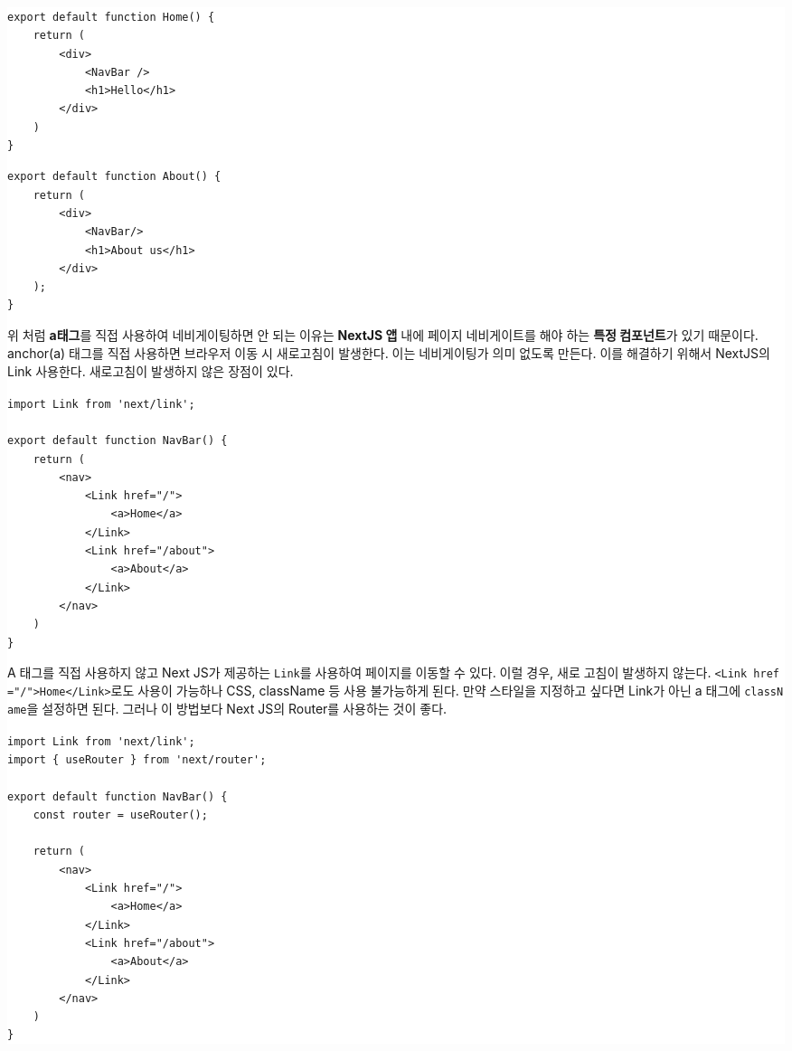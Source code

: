 ```
export default function Home() {
    return (
        <div>
            <NavBar />
            <h1>Hello</h1>
        </div>
    )
}
```

```
export default function About() {
    return (
        <div>
            <NavBar/>
            <h1>About us</h1>
        </div>
    );
}
```

위 처럼 <b>a태그</b>를 직접 사용하여 네비게이팅하면 안 되는 이유는 <b>NextJS 앱</b> 내에 페이지 네비게이트를 해야 하는 <b>특정 컴포넌트</b>가 있기 때문이다. anchor(a) 태그를 직접 사용하면 브라우저 이동 시 새로고침이 발생한다. 이는 네비게이팅가 의미 없도록 만든다. 이를 해결하기 위해서 NextJS의 Link 사용한다. 새로고침이 발생하지 않은 장점이 있다.   

```
import Link from 'next/link';

export default function NavBar() {
    return (
        <nav>
            <Link href="/">
                <a>Home</a>
            </Link>
            <Link href="/about">
                <a>About</a>
            </Link>
        </nav>
    )
}
```

A 태그를 직접 사용하지 않고 Next JS가 제공하는 ```Link```를 사용하여 페이지를 이동할 수 있다. 이럴 경우, 새로 고침이 발생하지 않는다. ```<Link href="/">Home</Link>```로도 사용이 가능하나 CSS, className 등 사용 불가능하게 된다. 만약 스타일을 지정하고 싶다면 Link가 아닌 a 태그에 ```className```을 설정하면 된다. 그러나 이 방법보다 Next JS의 Router를 사용하는 것이 좋다.   

```
import Link from 'next/link';
import { useRouter } from 'next/router';

export default function NavBar() {
    const router = useRouter();

    return (
        <nav>
            <Link href="/">
                <a>Home</a>
            </Link>
            <Link href="/about">
                <a>About</a>
            </Link>
        </nav>
    )
}
```

